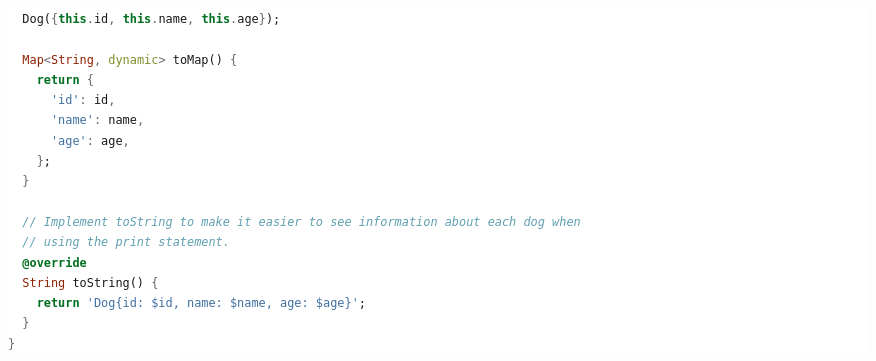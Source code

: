 ```dart
  Dog({this.id, this.name, this.age});

  Map<String, dynamic> toMap() {
    return {
      'id': id,
      'name': name,
      'age': age,
    };
  }

  // Implement toString to make it easier to see information about each dog when
  // using the print statement.
  @override
  String toString() {
    return 'Dog{id: $id, name: $name, age: $age}';
  }
}
```

